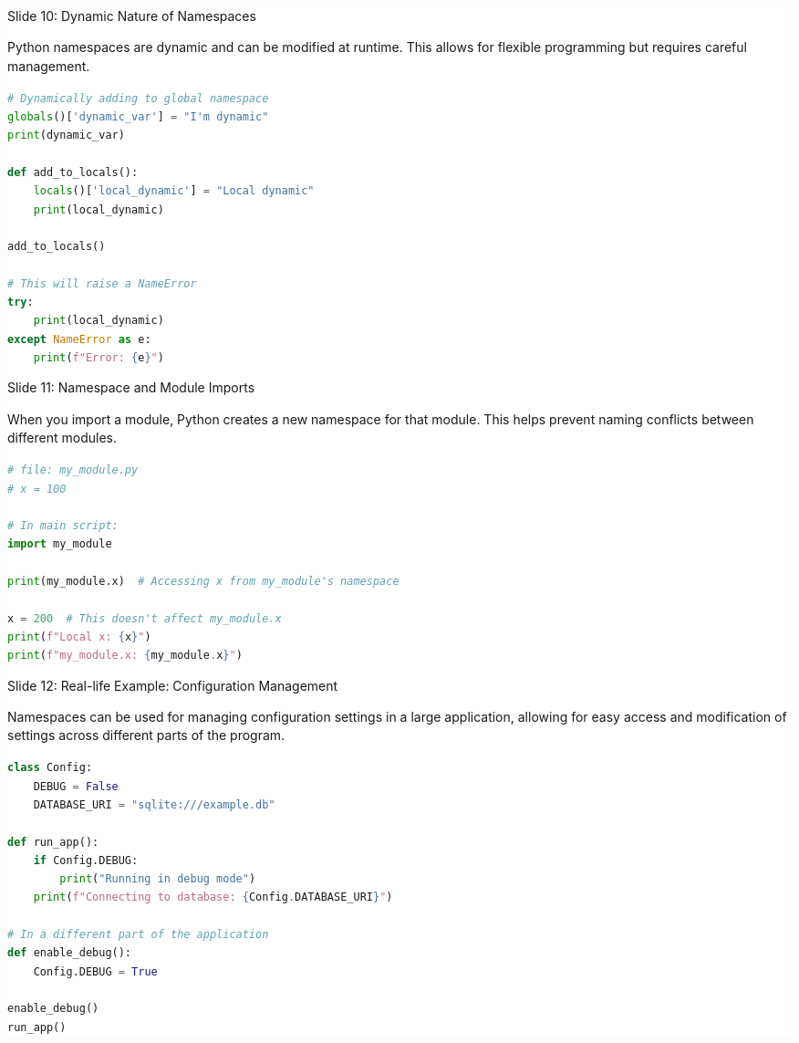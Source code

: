 Slide 10: Dynamic Nature of Namespaces

Python namespaces are dynamic and can be modified at runtime. This allows for flexible programming but requires careful management.

```python
# Dynamically adding to global namespace
globals()['dynamic_var'] = "I'm dynamic"
print(dynamic_var)

def add_to_locals():
    locals()['local_dynamic'] = "Local dynamic"
    print(local_dynamic)

add_to_locals()

# This will raise a NameError
try:
    print(local_dynamic)
except NameError as e:
    print(f"Error: {e}")
```

Slide 11: Namespace and Module Imports

When you import a module, Python creates a new namespace for that module. This helps prevent naming conflicts between different modules.

```python
# file: my_module.py
# x = 100

# In main script:
import my_module

print(my_module.x)  # Accessing x from my_module's namespace

x = 200  # This doesn't affect my_module.x
print(f"Local x: {x}")
print(f"my_module.x: {my_module.x}")
```

Slide 12: Real-life Example: Configuration Management

Namespaces can be used for managing configuration settings in a large application, allowing for easy access and modification of settings across different parts of the program.

```python
class Config:
    DEBUG = False
    DATABASE_URI = "sqlite:///example.db"

def run_app():
    if Config.DEBUG:
        print("Running in debug mode")
    print(f"Connecting to database: {Config.DATABASE_URI}")

# In a different part of the application
def enable_debug():
    Config.DEBUG = True

enable_debug()
run_app()
```
